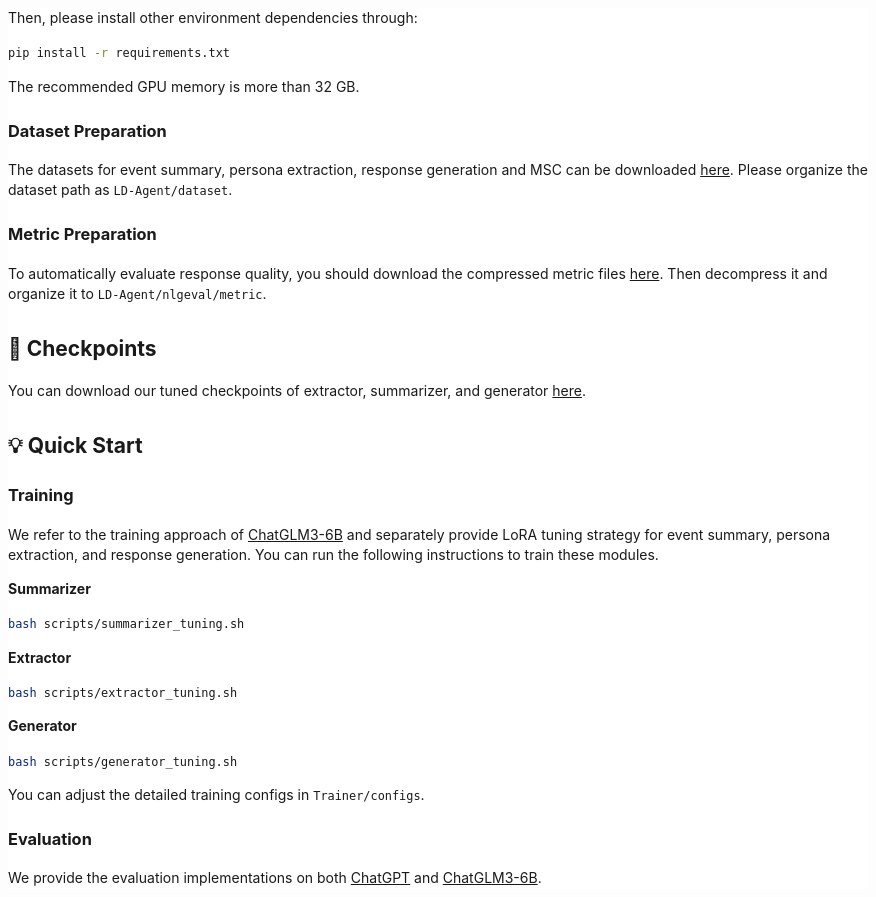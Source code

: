 
Then, please install other environment dependencies through:
```bash
pip install -r requirements.txt
```

The recommended GPU memory is more than 32 GB.

### Dataset Preparation

The datasets for event summary, persona extraction, response generation and MSC can be downloaded [here](https://drive.google.com/drive/folders/1ZyYYofzFWW2CxtW0XQZxMQtJ2EtroULX?usp=sharing). Please organize the dataset path as ```LD-Agent/dataset```.


### Metric Preparation

To automatically evaluate response quality, you should download the compressed metric files [here](https://drive.google.com/file/d/122sh6_nsu9ZHuefQeAPEpnX0X6jJdPXA/view?usp=sharing). Then decompress it and organize it to ```LD-Agent/nlgeval/metric```.

## 💾 Checkpoints

You can download our tuned checkpoints of extractor, summarizer, and generator [here](https://drive.google.com/drive/folders/1o59iS9Hr0uol_yentajBw1mJIllIDlGJ?usp=sharing).

<p id="Quick Start"></p>  

## 💡 Quick Start

### Training

We refer to the training approach of [ChatGLM3-6B](https://github.com/THUDM/ChatGLM3/blob/main/finetune_demo/finetune_hf.py) and separately provide LoRA tuning strategy for event summary, persona extraction, and response generation. You can run the following instructions to train these modules.

**Summarizer**
```bash
bash scripts/summarizer_tuning.sh
```

**Extractor**
```bash
bash scripts/extractor_tuning.sh
```

**Generator**
```bash
bash scripts/generator_tuning.sh
```

You can adjust the detailed training configs in ```Trainer/configs```.

### Evaluation

We provide the evaluation implementations on both [ChatGPT](https://chatgpt.com/) and [ChatGLM3-6B](https://huggingface.co/THUDM/chatglm3-6b).
